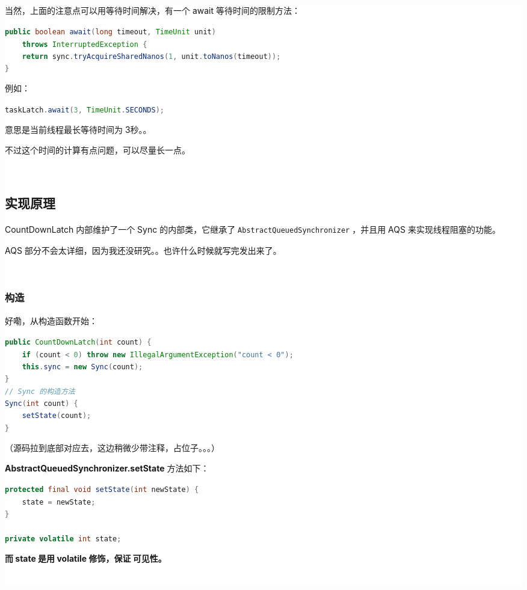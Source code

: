 当然，上面的注意点可以用等待时间解决，有一个 await 等待时间的限制方法：

```java
public boolean await(long timeout, TimeUnit unit)
    throws InterruptedException {
    return sync.tryAcquireSharedNanos(1, unit.toNanos(timeout));
}
```

例如：

```java
taskLatch.await(3, TimeUnit.SECONDS);
```

意思是当前线程最长等待时间为 3秒。。

不过这个时间的计算有点问题，可以尽量长一点。

<br/>

## <span id="t2">实现原理</span>

CountDownLatch 内部维护了一个 Sync 的内部类，它继承了 `AbstractQueuedSynchronizer` ，并且用 AQS 来实现线程阻塞的功能。

AQS 部分不会太详细，因为我还没研究。。也许什么时候就写完发出来了。

<br/>

### <span id="t21">构造</span>

好嘞，从构造函数开始：

```java
public CountDownLatch(int count) {
    if (count < 0) throw new IllegalArgumentException("count < 0");
    this.sync = new Sync(count);
}
// Sync 的构造方法
Sync(int count) {
    setState(count);
}
```

（源码拉到底部对应去，这边稍微少带注释，占位子。。。）

**AbstractQueuedSynchronizer.setState** 方法如下：

```java
protected final void setState(int newState) {
    state = newState;
}

private volatile int state;
```

**而 state 是用 volatile 修饰，保证 可见性。**

<br/>
